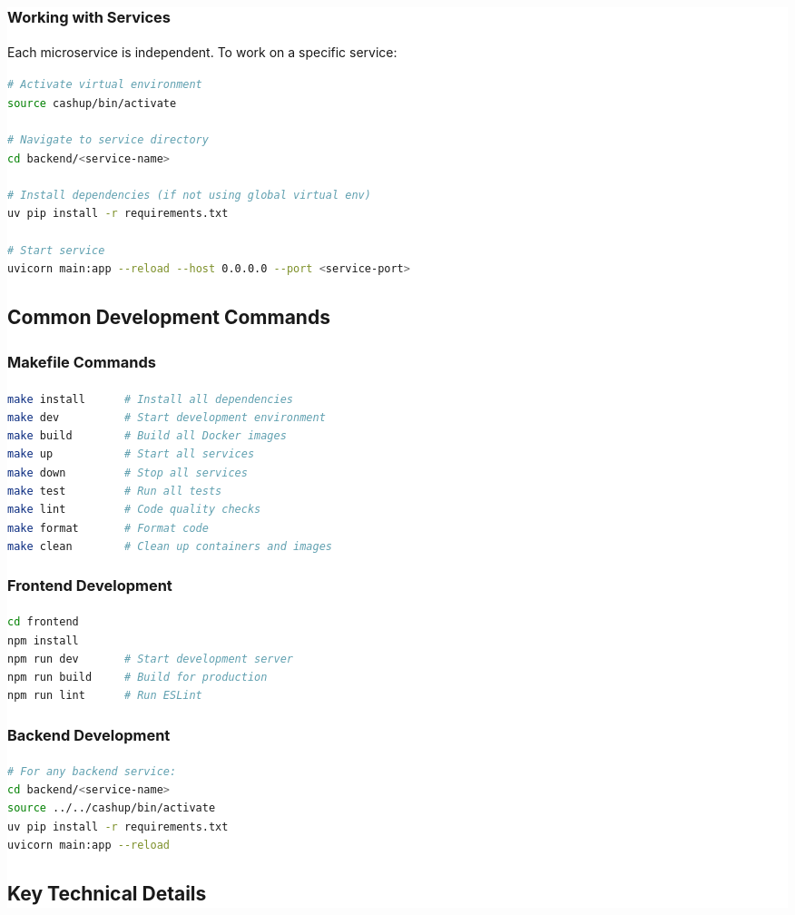 ### Working with Services
Each microservice is independent. To work on a specific service:
```bash
# Activate virtual environment
source cashup/bin/activate

# Navigate to service directory
cd backend/<service-name>

# Install dependencies (if not using global virtual env)
uv pip install -r requirements.txt

# Start service
uvicorn main:app --reload --host 0.0.0.0 --port <service-port>
```

## Common Development Commands

### Makefile Commands
```bash
make install      # Install all dependencies
make dev          # Start development environment
make build        # Build all Docker images
make up           # Start all services
make down         # Stop all services
make test         # Run all tests
make lint         # Code quality checks
make format       # Format code
make clean        # Clean up containers and images
```

### Frontend Development
```bash
cd frontend
npm install
npm run dev       # Start development server
npm run build     # Build for production
npm run lint      # Run ESLint
```

### Backend Development
```bash
# For any backend service:
cd backend/<service-name>
source ../../cashup/bin/activate
uv pip install -r requirements.txt
uvicorn main:app --reload
```

## Key Technical Details
